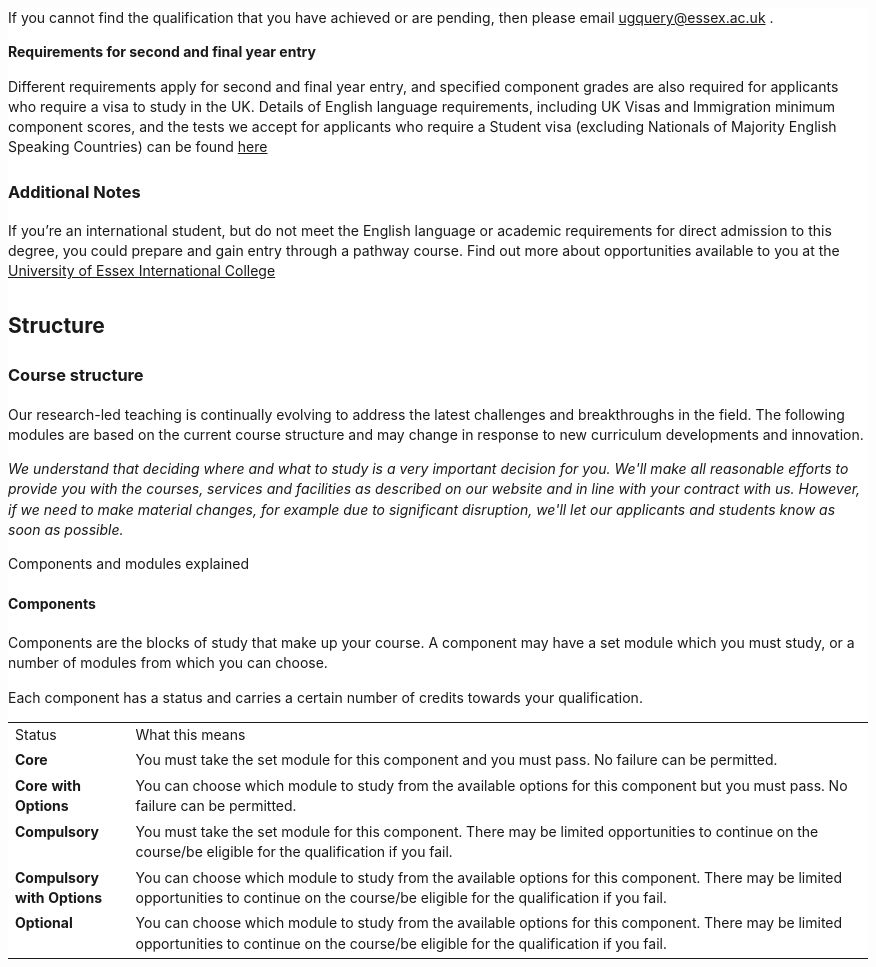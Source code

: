 If you cannot find the qualification that you have achieved or are pending, then please email [ugquery@essex.ac.uk](mailto:ugquery@essex.ac.uk)
.

**Requirements for second and final year entry**

Different requirements apply for second and final year entry, and specified component grades are also required for applicants who require a visa to study in the UK. Details of English language requirements, including UK Visas and Immigration minimum component scores, and the tests we accept for applicants who require a Student visa (excluding Nationals of Majority English Speaking Countries) can be found [here](https://www1.essex.ac.uk/documents/admissions/englishInternational.pdf)

### Additional Notes

If you’re an international student, but do not meet the English language or academic requirements for direct admission to this degree, you could prepare and gain entry through a pathway course. Find out more about opportunities available to you at the [University of Essex International College](https://www.kaplanpathways.com/colleges/university-essex-international-college)

## Structure

### Course structure

Our research-led teaching is continually evolving to address the latest challenges and breakthroughs in the field. The following modules are based on the current course structure and may change in response to new curriculum developments and innovation.

*We understand that deciding where and what to study is a very important decision for you. We'll make all reasonable efforts to provide you with the courses, services and facilities as described on our website and in line with your contract with us. However, if we need to make material changes, for example due to significant disruption, we'll let our applicants and students know as soon as possible.*

Components and modules explained

#### Components

Components are the blocks of study that make up your course. A component may have a set module which you must study, or a number of modules from which you can choose.

Each component has a status and carries a certain number of credits towards your qualification.

|  |  |
| --- | --- |
| Status | What this means |
| **Core** | You must take the set module for this component and you must pass. No failure can be permitted. |
| **Core with Options** | You can choose which module to study from the available options for this component but you must pass. No failure can be permitted. |
| **Compulsory** | You must take the set module for this component. There may be limited opportunities to continue on the course/be eligible for the qualification if you fail. |
| **Compulsory with Options** | You can choose which module to study from the available options for this component. There may be limited opportunities to continue on the course/be eligible for the qualification if you fail. |
| **Optional** | You can choose which module to study from the available options for this component. There may be limited opportunities to continue on the course/be eligible for the qualification if you fail. |
